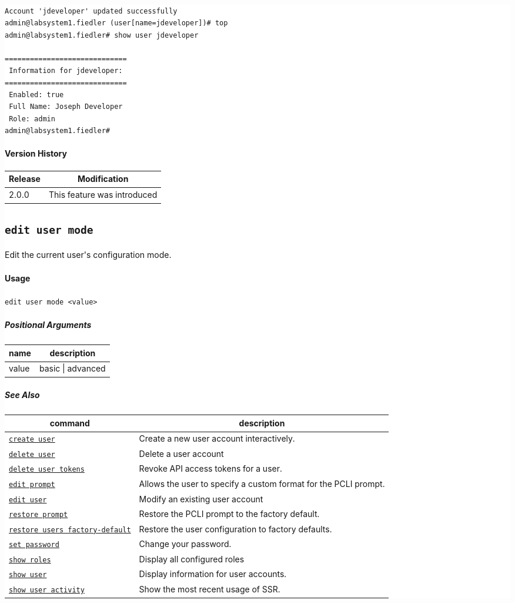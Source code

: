 ```
Account 'jdeveloper' updated successfully
admin@labsystem1.fiedler (user[name=jdeveloper])# top
admin@labsystem1.fiedler# show user jdeveloper

=============================
 Information for jdeveloper:
=============================
 Enabled: true
 Full Name: Joseph Developer
 Role: admin
admin@labsystem1.fiedler#
```

#### Version History

| Release | Modification                |
| ------- | ----------------------------|
| 2.0.0   | This feature was introduced |

## `edit user mode`

Edit the current user&#x27;s configuration mode.

#### Usage

```
edit user mode <value>
```

##### Positional Arguments

| name | description |
| ---- | ----------- |
| value | basic \| advanced |

##### See Also

| command | description |
| ------- | ----------- |
| [`create user`](#create-user) | Create a new user account interactively. |
| [`delete user`](#delete-user) | Delete a user account |
| [`delete user tokens`](#delete-user-tokens) | Revoke API access tokens for a user. |
| [`edit prompt`](#edit-prompt) | Allows the user to specify a custom format for the PCLI prompt. |
| [`edit user`](#edit-user) | Modify an existing user account |
| [`restore prompt`](#restore-prompt) | Restore the PCLI prompt to the factory default. |
| [`restore users factory-default`](#restore-users-factory-default) | Restore the user configuration to factory defaults. |
| [`set password`](#set-password) | Change your password. |
| [`show roles`](#show-roles) | Display all configured roles |
| [`show user`](#show-user) | Display information for user accounts. |
| [`show user activity`](#show-user-activity) | Show the most recent usage of SSR. |
